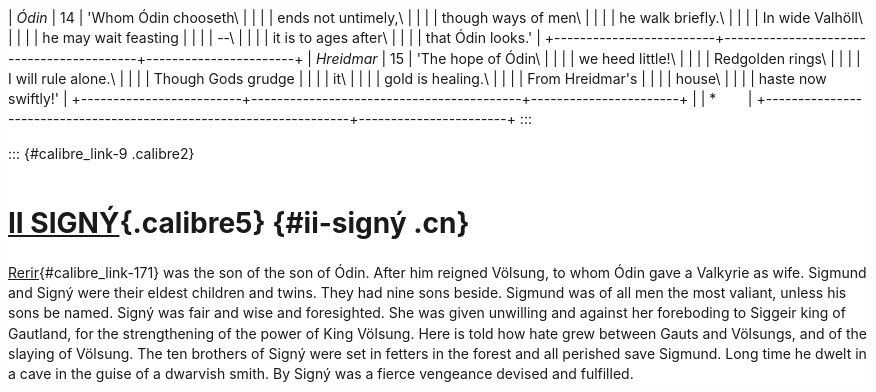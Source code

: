 | *Ódin*                  | 14                                       | 'Whom Ódin chooseth\  |
|                         |                                          | ends not untimely,\   |
|                         |                                          | though ways of men\   |
|                         |                                          | he walk briefly.\     |
|                         |                                          | In wide Valhöll\      |
|                         |                                          | he may wait feasting  |
|                         |                                          | --\                   |
|                         |                                          | it is to ages after\  |
|                         |                                          | that Ódin looks.'     |
+-------------------------+------------------------------------------+-----------------------+
| *Hreidmar*              | 15                                       | 'The hope of Ódin\    |
|                         |                                          | we heed little!\      |
|                         |                                          | Redgolden rings\      |
|                         |                                          | I will rule alone.\   |
|                         |                                          | Though Gods grudge    |
|                         |                                          | it\                   |
|                         |                                          | gold is healing.\     |
|                         |                                          | From Hreidmar's       |
|                         |                                          | house\                |
|                         |                                          | haste now swiftly!'   |
+-------------------------+------------------------------------------+-----------------------+
|                                                                    | \*                    |
+--------------------------------------------------------------------+-----------------------+
:::

::: {#calibre_link-9 .calibre2}
# [II  SIGNÝ](#calibre_link-86){.calibre5} {#ii-signý .cn}

[Rerir](#calibre_link-87){#calibre_link-171} was the son of the son of
Ódin. After him reigned Völsung, to whom Ódin gave a Valkyrie as wife.
Sigmund and Signý were their eldest children and twins. They had nine
sons beside. Sigmund was of all men the most valiant, unless his sons be
named. Signý was fair and wise and foresighted. She was given unwilling
and against her foreboding to Siggeir king of Gautland, for the
strengthening of the power of King Völsung. Here is told how hate grew
between Gauts and Völsungs, and of the slaying of Völsung. The ten
brothers of Signý were set in fetters in the forest and all perished
save Sigmund. Long time he dwelt in a cave in the guise of a dwarvish
smith. By Signý was a fierce vengeance devised and fulfilled.
